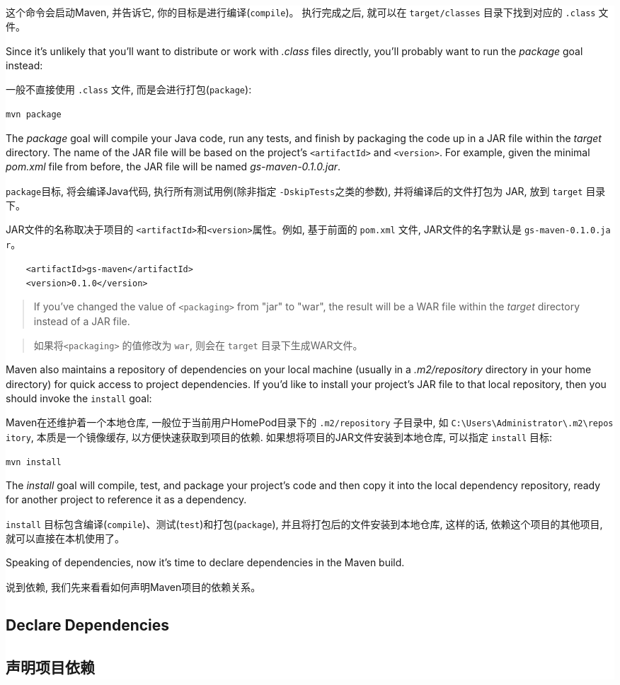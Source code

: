 这个命令会启动Maven, 并告诉它, 你的目标是进行编译(`compile`)。 执行完成之后, 就可以在 `target/classes` 目录下找到对应的 `.class` 文件。

Since it’s unlikely that you’ll want to distribute or work with _.class_ files directly, you’ll probably want to run the _package_ goal instead:

一般不直接使用 `.class` 文件, 而是会进行打包(`package`):



```
mvn package
```



The _package_ goal will compile your Java code, run any tests, and finish by packaging the code up in a JAR file within the _target_ directory. The name of the JAR file will be based on the project’s `<artifactId>` and `<version>`. For example, given the minimal _pom.xml_ file from before, the JAR file will be named _gs-maven-0.1.0.jar_.

`package`目标, 将会编译Java代码, 执行所有测试用例(除非指定 `-DskipTests`之类的参数), 并将编译后的文件打包为 JAR, 放到 `target` 目录下。

JAR文件的名称取决于项目的 `<artifactId>`和`<version>`属性。例如, 基于前面的 `pom.xml` 文件, JAR文件的名字默认是 `gs-maven-0.1.0.jar`。

```
    <artifactId>gs-maven</artifactId>
    <version>0.1.0</version>
```

> If you’ve changed the value of `<packaging>` from "jar" to "war", the result will be a WAR file within the _target_ directory instead of a JAR file. 

> 如果将`<packaging>` 的值修改为 `war`, 则会在 `target` 目录下生成WAR文件。


Maven also maintains a repository of dependencies on your local machine (usually in a _.m2/repository_ directory in your home directory) for quick access to project dependencies. If you’d like to install your project’s JAR file to that local repository, then you should invoke the `install` goal:

Maven在还维护着一个本地仓库, 一般位于当前用户HomePod目录下的 `.m2/repository` 子目录中, 如 `C:\Users\Administrator\.m2\repository`, 本质是一个镜像缓存, 以方便快速获取到项目的依赖. 如果想将项目的JAR文件安装到本地仓库, 可以指定 `install` 目标:



```
mvn install
```


The _install_ goal will compile, test, and package your project’s code and then copy it into the local dependency repository, ready for another project to reference it as a dependency.

`install` 目标包含编译(`compile`)、测试(`test`)和打包(`package`), 并且将打包后的文件安装到本地仓库, 这样的话, 依赖这个项目的其他项目, 就可以直接在本机使用了。

Speaking of dependencies, now it’s time to declare dependencies in the Maven build.

说到依赖, 我们先来看看如何声明Maven项目的依赖关系。

## Declare Dependencies

## 声明项目依赖
